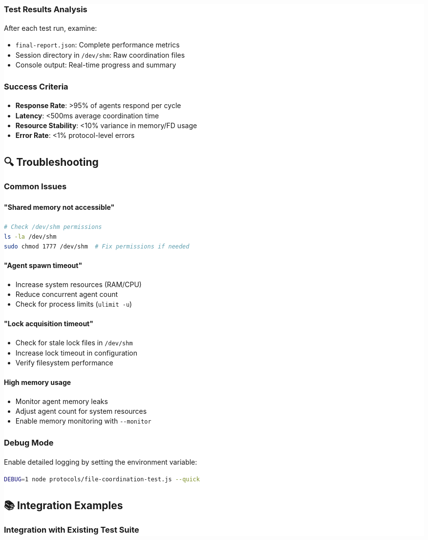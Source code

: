 ### Test Results Analysis

After each test run, examine:
- `final-report.json`: Complete performance metrics
- Session directory in `/dev/shm`: Raw coordination files
- Console output: Real-time progress and summary

### Success Criteria

- **Response Rate**: >95% of agents respond per cycle
- **Latency**: <500ms average coordination time
- **Resource Stability**: <10% variance in memory/FD usage
- **Error Rate**: <1% protocol-level errors

## 🔍 Troubleshooting

### Common Issues

#### "Shared memory not accessible"
```bash
# Check /dev/shm permissions
ls -la /dev/shm
sudo chmod 1777 /dev/shm  # Fix permissions if needed
```

#### "Agent spawn timeout"
- Increase system resources (RAM/CPU)
- Reduce concurrent agent count
- Check for process limits (`ulimit -u`)

#### "Lock acquisition timeout"
- Check for stale lock files in `/dev/shm`
- Increase lock timeout in configuration
- Verify filesystem performance

#### High memory usage
- Monitor agent memory leaks
- Adjust agent count for system resources
- Enable memory monitoring with `--monitor`

### Debug Mode

Enable detailed logging by setting the environment variable:
```bash
DEBUG=1 node protocols/file-coordination-test.js --quick
```

## 📚 Integration Examples

### Integration with Existing Test Suite
